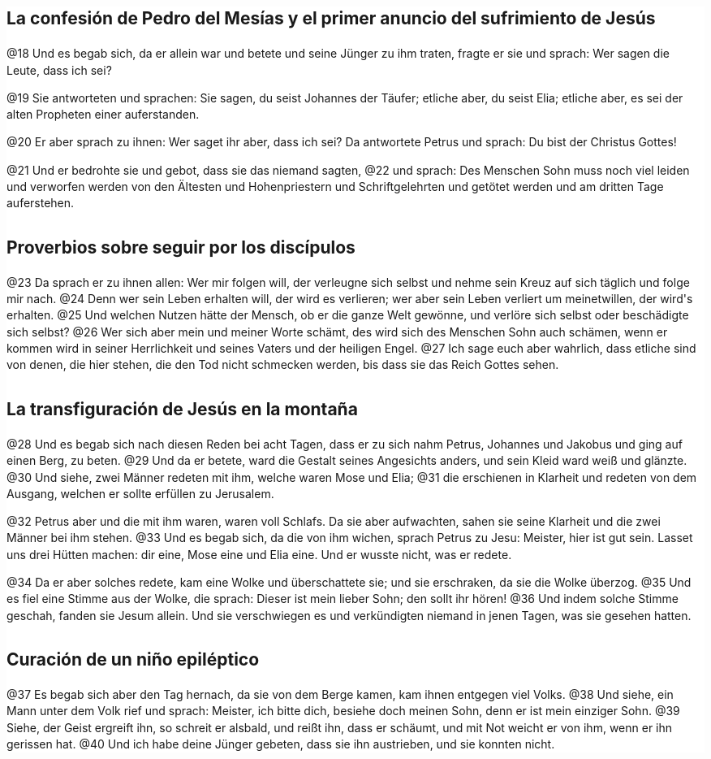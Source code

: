 ## La confesión de Pedro del Mesías y el primer anuncio del sufrimiento de Jesús
@18 Und es begab sich, da er allein war und betete und seine Jünger zu ihm traten, fragte er sie und sprach: Wer sagen die Leute, dass ich sei?

@19 Sie antworteten und sprachen: Sie sagen, du seist Johannes der Täufer; etliche aber, du seist Elia; etliche aber, es sei der alten Propheten einer auferstanden.

@20 Er aber sprach zu ihnen: Wer saget ihr aber, dass ich sei? Da antwortete Petrus und sprach: Du bist der Christus Gottes!

@21 Und er bedrohte sie und gebot, dass sie das niemand sagten,
@22 und sprach: Des Menschen Sohn muss noch viel leiden und verworfen werden von den Ältesten und Hohenpriestern und Schriftgelehrten und getötet werden und am dritten Tage auferstehen.

## Proverbios sobre seguir por los discípulos
@23 Da sprach er zu ihnen allen: Wer mir folgen will, der verleugne sich selbst und nehme sein Kreuz auf sich täglich und folge mir nach.
@24 Denn wer sein Leben erhalten will, der wird es verlieren; wer aber sein Leben verliert um meinetwillen, der wird's erhalten.
@25 Und welchen Nutzen hätte der Mensch, ob er die ganze Welt gewönne, und verlöre sich selbst oder beschädigte sich selbst?
@26 Wer sich aber mein und meiner Worte schämt, des wird sich des Menschen Sohn auch schämen, wenn er kommen wird in seiner Herrlichkeit und seines Vaters und der heiligen Engel.
@27 Ich sage euch aber wahrlich, dass etliche sind von denen, die hier stehen, die den Tod nicht schmecken werden, bis dass sie das Reich Gottes sehen.

## La transfiguración de Jesús en la montaña
@28 Und es begab sich nach diesen Reden bei acht Tagen, dass er zu sich nahm Petrus, Johannes und Jakobus und ging auf einen Berg, zu beten.
@29 Und da er betete, ward die Gestalt seines Angesichts anders, und sein Kleid ward weiß und glänzte.
@30 Und siehe, zwei Männer redeten mit ihm, welche waren Mose und Elia;
@31 die erschienen in Klarheit und redeten von dem Ausgang, welchen er sollte erfüllen zu Jerusalem.

@32 Petrus aber und die mit ihm waren, waren voll Schlafs. Da sie aber aufwachten, sahen sie seine Klarheit und die zwei Männer bei ihm stehen.
@33 Und es begab sich, da die von ihm wichen, sprach Petrus zu Jesu: Meister, hier ist gut sein. Lasset uns drei Hütten machen: dir eine, Mose eine und Elia eine. Und er wusste nicht, was er redete.

@34 Da er aber solches redete, kam eine Wolke und überschattete sie; und sie erschraken, da sie die Wolke überzog.
@35 Und es fiel eine Stimme aus der Wolke, die sprach: Dieser ist mein lieber Sohn; den sollt ihr hören!
@36 Und indem solche Stimme geschah, fanden sie Jesum allein. Und sie verschwiegen es und verkündigten niemand in jenen Tagen, was sie gesehen hatten.

## Curación de un niño epiléptico
@37 Es begab sich aber den Tag hernach, da sie von dem Berge kamen, kam ihnen entgegen viel Volks.
@38 Und siehe, ein Mann unter dem Volk rief und sprach: Meister, ich bitte dich, besiehe doch meinen Sohn, denn er ist mein einziger Sohn.
@39 Siehe, der Geist ergreift ihn, so schreit er alsbald, und reißt ihn, dass er schäumt, und mit Not weicht er von ihm, wenn er ihn gerissen hat.
@40 Und ich habe deine Jünger gebeten, dass sie ihn austrieben, und sie konnten nicht.
